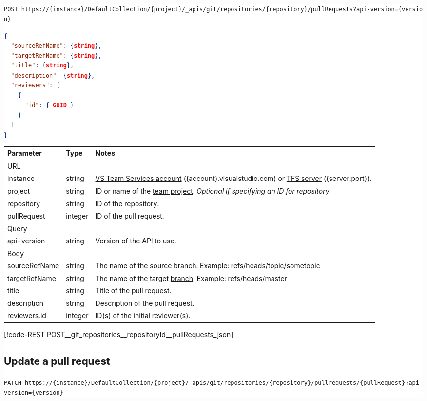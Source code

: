 ```no-highlight
POST https://{instance}/DefaultCollection/{project}/_apis/git/repositories/{repository}/pullRequests?api-version={version}
```
```json
{
  "sourceRefName": {string},
  "targetRefName": {string},
  "title": {string},
  "description": {string},
  "reviewers": [
    {
      "id": { GUID }
    }
  ]
}
```

| Parameter     | Type     | Notes
|:--------------|:---------|:----------------------------------------------------------------------------------------------------------------------------
| URL
| instance      | string   | [VS Team Services account](/integrate/get-started/rest/basics.md#vs-team-services) ({account}.visualstudio.com) or [TFS server](/integrate/get-started/rest/basics.md#tfs) ({server:port}).
| project       | string   | ID or name of the [team project](../../tfs/projects.md). *Optional if specifying an ID for repository.*
| repository    | string   | ID of the [repository](../repositories.md).
| pullRequest   | integer  | ID of the pull request.
| Query
| api-version   | string   | [Version](../../../get-started/rest/basics.md#versions) of the API to use.
| Body
| sourceRefName | string   | The name of the source [branch](../refs.md). Example: refs/heads/topic/sometopic
| targetRefName | string   | The name of the target [branch](../refs.md). Example: refs/heads/master
| title         | string   | Title of the pull request.
| description   | string   | Description of the pull request.
| reviewers.id  | integer  | ID(s) of the initial reviewer(s).

[!code-REST [POST__git_repositories__repositoryId__pullRequests_json](../_data/pullRequests/POST__git_repositories__repositoryId__pullRequests.json)]

## Update a pull request

```no-highlight
PATCH https://{instance}/DefaultCollection/{project}/_apis/git/repositories/{repository}/pullrequests/{pullRequest}?api-version={version}
```
